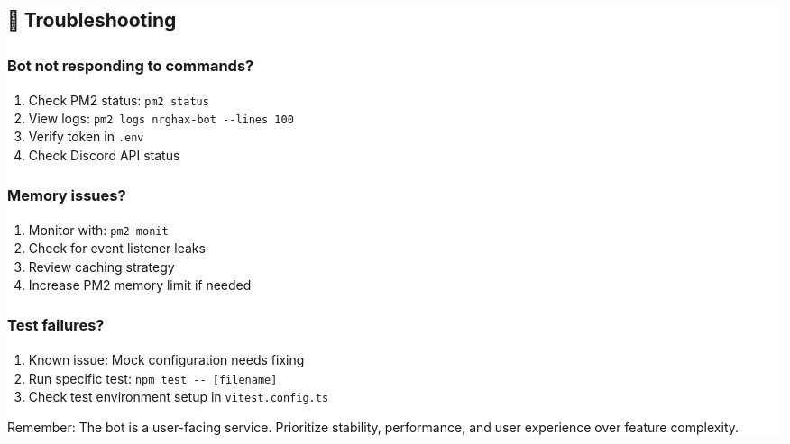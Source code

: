 ## 🔧 Troubleshooting

### Bot not responding to commands?
1. Check PM2 status: `pm2 status`
2. View logs: `pm2 logs nrghax-bot --lines 100`
3. Verify token in `.env`
4. Check Discord API status

### Memory issues?
1. Monitor with: `pm2 monit`
2. Check for event listener leaks
3. Review caching strategy
4. Increase PM2 memory limit if needed

### Test failures?
1. Known issue: Mock configuration needs fixing
2. Run specific test: `npm test -- [filename]`
3. Check test environment setup in `vitest.config.ts`

Remember: The bot is a user-facing service. Prioritize stability, performance, and user experience over feature complexity.